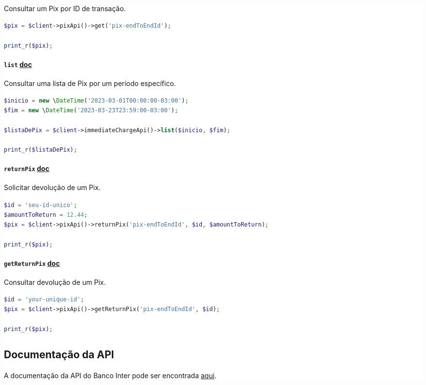 Consultar um Pix por ID de transação.

```php
$pix = $client->pixApi()->get('pix-endToEndId');

print_r($pix);
```

#### `list` [doc](https://developers.bancointer.com.br/reference/get_pix-1)

Consultar uma lista de Pix por um período específico.

```php
$inicio = new \DateTime('2023-03-01T00:00:00-03:00');
$fim = new \DateTime('2023-03-23T23:59:00-03:00');

$listaDePix = $client->immediateChargeApi()->list($inicio, $fim);

print_r($listaDePix);
```

#### `returnPix` [doc](https://developers.bancointer.com.br/reference/put_pix-e2eid-devolucao-id-1)

Solicitar devolução de um Pix.

```php
$id = 'seu-id-unico';
$amountToReturn = 12.44;
$pix = $client->pixApi()->returnPix('pix-endToEndId', $id, $amountToReturn);

print_r($pix);
```

#### `getReturnPix` [doc](https://developers.bancointer.com.br/reference/get_pix-e2eid-devolucao-id-1)

Consultar devolução de um Pix.

```php
$id = 'your-unique-id';
$pix = $client->pixApi()->getReturnPix('pix-endToEndId', $id);

print_r($pix);
```

## Documentação da API

A documentação da API do Banco Inter pode ser encontrada [aqui](https://developers.bancointer.com.br/).
